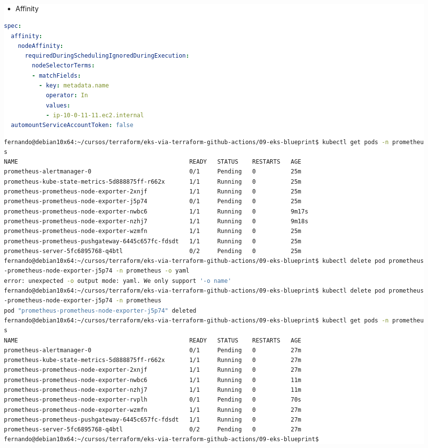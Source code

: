 








- Affinity

~~~~YAML
spec:
  affinity:
    nodeAffinity:
      requiredDuringSchedulingIgnoredDuringExecution:
        nodeSelectorTerms:
        - matchFields:
          - key: metadata.name
            operator: In
            values:
            - ip-10-0-11-11.ec2.internal
  automountServiceAccountToken: false
~~~~



~~~~bash
fernando@debian10x64:~/cursos/terraform/eks-via-terraform-github-actions/09-eks-blueprint$ kubectl get pods -n prometheus
NAME                                                 READY   STATUS    RESTARTS   AGE
prometheus-alertmanager-0                            0/1     Pending   0          25m
prometheus-kube-state-metrics-5d888875ff-r662x       1/1     Running   0          25m
prometheus-prometheus-node-exporter-2xnjf            1/1     Running   0          25m
prometheus-prometheus-node-exporter-j5p74            0/1     Pending   0          25m
prometheus-prometheus-node-exporter-nwbc6            1/1     Running   0          9m17s
prometheus-prometheus-node-exporter-nzhj7            1/1     Running   0          9m18s
prometheus-prometheus-node-exporter-wzmfn            1/1     Running   0          25m
prometheus-prometheus-pushgateway-6445c657fc-fdsdt   1/1     Running   0          25m
prometheus-server-5fc6895768-q4btl                   0/2     Pending   0          25m
fernando@debian10x64:~/cursos/terraform/eks-via-terraform-github-actions/09-eks-blueprint$ kubectl delete pod prometheus-prometheus-node-exporter-j5p74 -n prometheus -o yaml
error: unexpected -o output mode: yaml. We only support '-o name'
fernando@debian10x64:~/cursos/terraform/eks-via-terraform-github-actions/09-eks-blueprint$ kubectl delete pod prometheus-prometheus-node-exporter-j5p74 -n prometheus
pod "prometheus-prometheus-node-exporter-j5p74" deleted
fernando@debian10x64:~/cursos/terraform/eks-via-terraform-github-actions/09-eks-blueprint$ kubectl get pods -n prometheus
NAME                                                 READY   STATUS    RESTARTS   AGE
prometheus-alertmanager-0                            0/1     Pending   0          27m
prometheus-kube-state-metrics-5d888875ff-r662x       1/1     Running   0          27m
prometheus-prometheus-node-exporter-2xnjf            1/1     Running   0          27m
prometheus-prometheus-node-exporter-nwbc6            1/1     Running   0          11m
prometheus-prometheus-node-exporter-nzhj7            1/1     Running   0          11m
prometheus-prometheus-node-exporter-rvplh            0/1     Pending   0          70s
prometheus-prometheus-node-exporter-wzmfn            1/1     Running   0          27m
prometheus-prometheus-pushgateway-6445c657fc-fdsdt   1/1     Running   0          27m
prometheus-server-5fc6895768-q4btl                   0/2     Pending   0          27m
fernando@debian10x64:~/cursos/terraform/eks-via-terraform-github-actions/09-eks-blueprint$
~~~~
